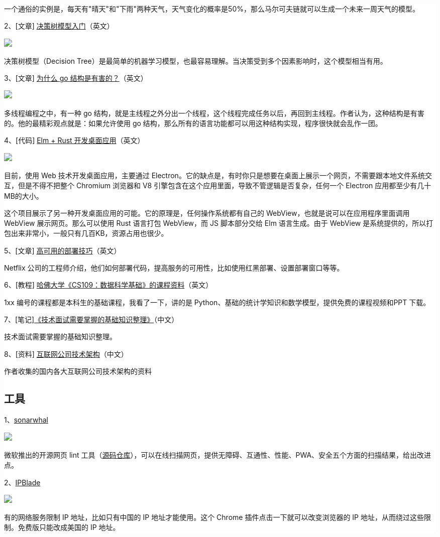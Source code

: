 一个通俗的实例是，每天有"晴天"和"下雨"两种天气，天气变化的概率是50%，那么马尔可夫链就可以生成一个未来一周天气的模型。

2、[文章] [决策树模型入门](https://heartbeat.fritz.ai/introduction-to-decision-tree-learning-cd604f85e236)（英文）

![](https://www.wangbase.com/blogimg/asset/201805/bg2018051810.jpg)

决策树模型（Decision Tree）是最简单的机器学习模型，也最容易理解。当决策受到多个因素影响时，这个模型相当有用。
           
3、[文章] [为什么 go 结构是有害的？](https://vorpus.org/blog/notes-on-structured-concurrency-or-go-statement-considered-harmful/)（英文）

![](https://www.wangbase.com/blogimg/asset/201805/bg2018051811.png)

多线程编程之中，有一种 go 结构，就是主线程之外分出一个线程，这个线程完成任务以后，再回到主线程。作者认为，这种结构是有害的。他的最精彩观点就是：如果允许使用 go 结构，那么所有的语言功能都可以用这种结构实现，程序很快就会乱作一团。

4、[代码] [Elm + Rust 开发桌面应用](https://github.com/huytd/kanban-app)（英文）

![](https://www.wangbase.com/blogimg/asset/201805/bg2018051812.jpg)

目前，使用 Web 技术开发桌面应用，主要通过 Electron。它的缺点是，有时你只是想要在桌面上展示一个网页，不需要跟本地文件系统交互，但是不得不把整个 Chromium 浏览器和 V8 引擎包含在这个应用里面，导致不管逻辑是否复杂，任何一个 Electron 应用都至少有几十MB的大小。

这个项目展示了另一种开发桌面应用的可能。它的原理是，任何操作系统都有自己的 WebView，也就是说可以在应用程序里面调用 WebView 展示网页。那么可以使用 Rust 语言打包 WebView，而 JS 脚本部分交给 Elm 语言生成。由于 WebView 是系统提供的，所以打包出来非常小，一般只有几百KB，资源占用也很少。

5、[文章] [高可用的部署技巧](https://medium.com/@NetflixTechBlog/tips-for-high-availability-be0472f2599c)（英文）

Netflix 公司的工程师介绍，他们如何部署代码，提高服务的可用性，比如使用红黑部署、设置部署窗口等等。

6、[教程] [哈佛大学《CS109：数据科学基础》的课程资料](http://cs109.github.io/2015/index.html)（英文）

1xx 编号的课程都是本科生的基础课程，我看了一下，讲的是 Python、基础的统计学知识和数学模型，提供免费的课程视频和PPT 下载。

7、[笔记][《技术面试需要掌握的基础知识整理》](https://github.com/CyC2018/Interview-Notebook)（中文）

技术面试需要掌握的基础知识整理。

8、[资料] [互联网公司技术架构](https://github.com/davideuler/architecture.of.internet-product)（中文）

作者收集的国内各大互联网公司技术架构的资料

## 工具

1、[sonarwhal](https://sonarwhal.com)

![](https://www.wangbase.com/blogimg/asset/201805/bg2018051813.jpg)

微软推出的开源网页 lint 工具（[源码仓库](https://github.com/sonarwhal/online-service/)），可以在线扫描网页，提供无障碍、互通性、性能、PWA、安全五个方面的扫描结果，给出改进点。

2、[IPBlade](https://chrome.google.com/webstore/detail/ipblade-privacy-protector/hojjgiebfmgmlpjojjkaehgohkolmoea)

![](https://www.wangbase.com/blogimg/asset/201805/bg2018051814.jpg)

有的网络服务限制 IP 地址，比如只有中国的 IP 地址才能使用。这个 Chrome 插件点击一下就可以改变浏览器的 IP 地址，从而绕过这些限制。免费版只能改成美国的 IP 地址。

